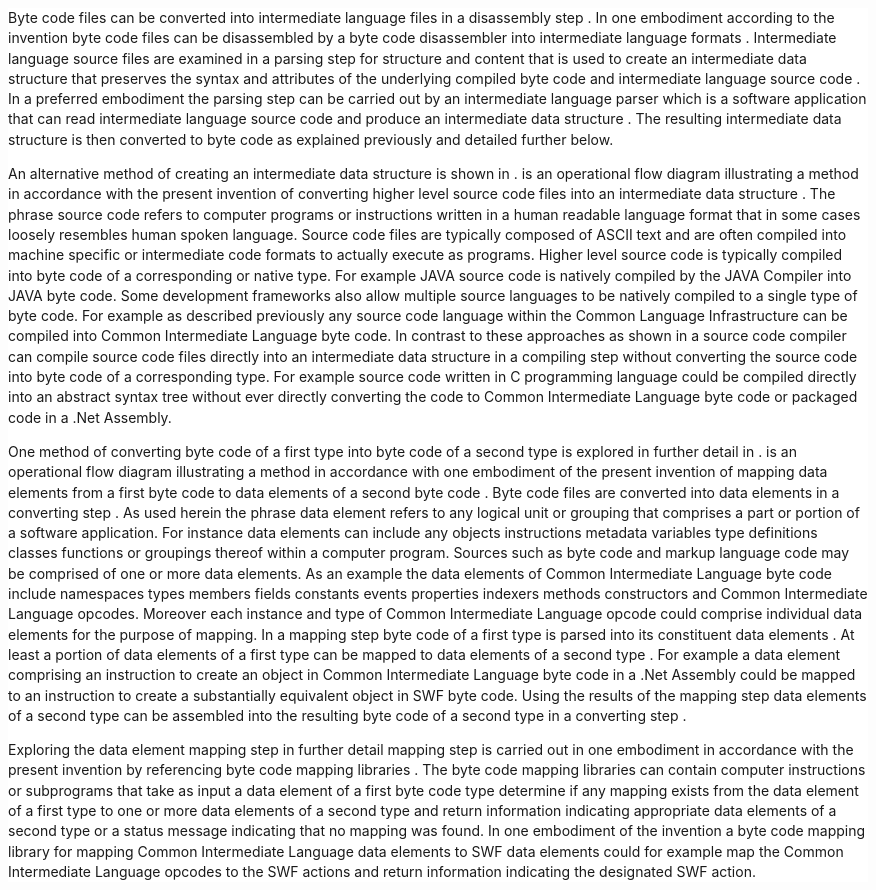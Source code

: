 Byte code files can be converted into intermediate language files in a disassembly step . In one embodiment according to the invention byte code files can be disassembled by a byte code disassembler into intermediate language formats . Intermediate language source files are examined in a parsing step for structure and content that is used to create an intermediate data structure that preserves the syntax and attributes of the underlying compiled byte code and intermediate language source code . In a preferred embodiment the parsing step can be carried out by an intermediate language parser which is a software application that can read intermediate language source code and produce an intermediate data structure . The resulting intermediate data structure is then converted to byte code as explained previously and detailed further below.

An alternative method of creating an intermediate data structure is shown in . is an operational flow diagram illustrating a method in accordance with the present invention of converting higher level source code files into an intermediate data structure . The phrase source code refers to computer programs or instructions written in a human readable language format that in some cases loosely resembles human spoken language. Source code files are typically composed of ASCII text and are often compiled into machine specific or intermediate code formats to actually execute as programs. Higher level source code is typically compiled into byte code of a corresponding or native type. For example JAVA source code is natively compiled by the JAVA Compiler into JAVA byte code. Some development frameworks also allow multiple source languages to be natively compiled to a single type of byte code. For example as described previously any source code language within the Common Language Infrastructure can be compiled into Common Intermediate Language byte code. In contrast to these approaches as shown in a source code compiler can compile source code files directly into an intermediate data structure in a compiling step without converting the source code into byte code of a corresponding type. For example source code written in C programming language could be compiled directly into an abstract syntax tree without ever directly converting the code to Common Intermediate Language byte code or packaged code in a .Net Assembly.

One method of converting byte code of a first type into byte code of a second type is explored in further detail in . is an operational flow diagram illustrating a method in accordance with one embodiment of the present invention of mapping data elements from a first byte code to data elements of a second byte code . Byte code files are converted into data elements in a converting step . As used herein the phrase data element refers to any logical unit or grouping that comprises a part or portion of a software application. For instance data elements can include any objects instructions metadata variables type definitions classes functions or groupings thereof within a computer program. Sources such as byte code and markup language code may be comprised of one or more data elements. As an example the data elements of Common Intermediate Language byte code include namespaces types members fields constants events properties indexers methods constructors and Common Intermediate Language opcodes. Moreover each instance and type of Common Intermediate Language opcode could comprise individual data elements for the purpose of mapping. In a mapping step byte code of a first type is parsed into its constituent data elements . At least a portion of data elements of a first type can be mapped to data elements of a second type . For example a data element comprising an instruction to create an object in Common Intermediate Language byte code in a .Net Assembly could be mapped to an instruction to create a substantially equivalent object in SWF byte code. Using the results of the mapping step data elements of a second type can be assembled into the resulting byte code of a second type in a converting step .

Exploring the data element mapping step in further detail mapping step is carried out in one embodiment in accordance with the present invention by referencing byte code mapping libraries . The byte code mapping libraries can contain computer instructions or subprograms that take as input a data element of a first byte code type determine if any mapping exists from the data element of a first type to one or more data elements of a second type and return information indicating appropriate data elements of a second type or a status message indicating that no mapping was found. In one embodiment of the invention a byte code mapping library for mapping Common Intermediate Language data elements to SWF data elements could for example map the Common Intermediate Language opcodes to the SWF actions and return information indicating the designated SWF action.
